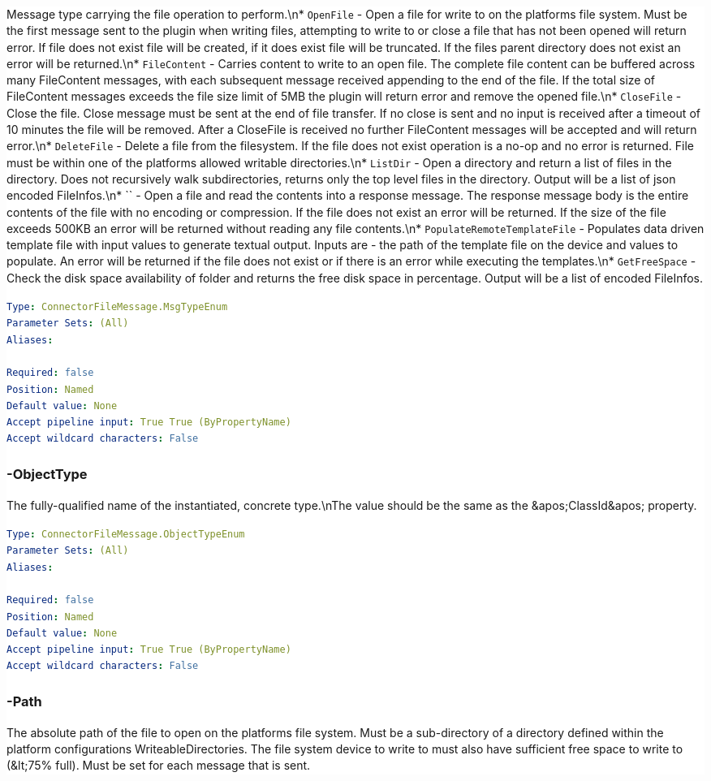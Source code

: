 Message type carrying the file operation to perform.\n* `OpenFile` - Open a file for write to on the platforms file system. Must be the first message sent to the plugin when writing files, attempting to write to or close a file that has not been opened will return error. If file does not exist file will be created, if it does exist file will be truncated. If the files parent directory does not exist an error will be returned.\n* `FileContent` - Carries content to write to an open file. The complete file content can be buffered across many FileContent messages, with each subsequent message received appending to the end of the file. If the total size of FileContent messages exceeds the file size limit of 5MB the plugin will return error and remove the opened file.\n* `CloseFile` - Close the file. Close message must be sent at the end of file transfer. If no close is sent and no input is received after a timeout of 10 minutes the file will be removed. After a CloseFile is received no further FileContent messages will be accepted and will return error.\n* `DeleteFile` - Delete a file from the filesystem. If the file does not exist operation is a no-op and no error is returned. File must be within one of the platforms allowed writable directories.\n* `ListDir` - Open a directory and return a list of files in the directory. Does not recursively walk subdirectories, returns only the top level files in the directory. Output will be a list of json encoded FileInfos.\n* `` - Open a file and read the contents into a response message. The response message body is the entire contents of the file with no encoding or compression. If the file does not exist an error will be returned. If the size of the file exceeds 500KB an error will be returned without reading any file contents.\n* `PopulateRemoteTemplateFile` - Populates data driven template file with input values to generate textual output. Inputs are - the path of the template file on the device and values to populate. An error will be returned if the file does not exist or if there is an error while executing the templates.\n* `GetFreeSpace` - Check the disk space availability of folder and returns the free disk space in percentage. Output will be a list of encoded FileInfos.

```yaml
Type: ConnectorFileMessage.MsgTypeEnum
Parameter Sets: (All)
Aliases:

Required: false
Position: Named
Default value: None
Accept pipeline input: True True (ByPropertyName)
Accept wildcard characters: False
```

### -ObjectType
The fully-qualified name of the instantiated, concrete type.\nThe value should be the same as the &amp;apos;ClassId&amp;apos; property.

```yaml
Type: ConnectorFileMessage.ObjectTypeEnum
Parameter Sets: (All)
Aliases:

Required: false
Position: Named
Default value: None
Accept pipeline input: True True (ByPropertyName)
Accept wildcard characters: False
```

### -Path
The absolute path of the file to open on the platforms file system. Must be a sub-directory of a directory defined within the platform configurations WriteableDirectories. The file system device to write to must also have sufficient free space to write to (&amp;lt;75% full). Must be set for each message that is sent.
